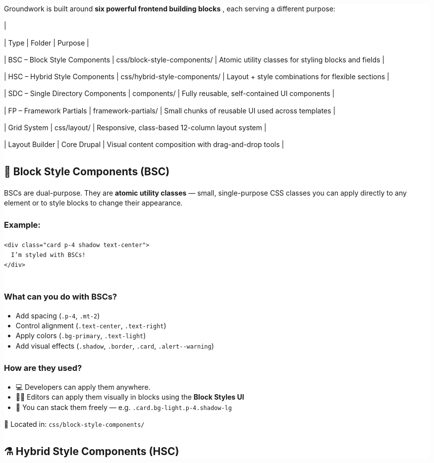 Groundwork is built around  **six powerful frontend building blocks** , each serving a different purpose:

|

| Type | Folder | Purpose |

| BSC – Block Style Components | css/block-style-components/ | Atomic utility classes for styling blocks and fields |

| HSC – Hybrid Style Components | css/hybrid-style-components/ | Layout + style combinations for flexible sections |

| SDC – Single Directory Components | components/ | Fully reusable, self-contained UI components |

| FP – Framework Partials | framework-partials/ | Small chunks of reusable UI used across templates |

| Grid System | css/layout/ | Responsive, class-based 12-column layout system |

| Layout Builder | Core Drupal | Visual content composition with drag-and-drop tools |

## 🎨 Block Style Components (BSC)

BSCs are dual-purpose. They are **atomic utility classes** — small, single-purpose CSS classes you can apply directly to any element or to style blocks to change their appearance.

### Example:

```
<div class="card p-4 shadow text-center">
  I’m styled with BSCs!
</div>


```

### What can you do with BSCs?

* Add spacing (`.p-4`, `.mt-2`)
* Control alignment (`.text-center`, `.text-right`)
* Apply colors (`.bg-primary`, `.text-light`)
* Add visual effects (`.shadow`, `.border`, `.card`, `.alert--warning`)

### How are they used?

* 💻 Developers can apply them anywhere.
* 🧑‍🎨 Editors can apply them visually in blocks using the **Block Styles UI**
* 🎯 You can stack them freely — e.g. `.card.bg-light.p-4.shadow-lg`

📁 Located in: `css/block-style-components/`

## ⚗️ Hybrid Style Components (HSC)
